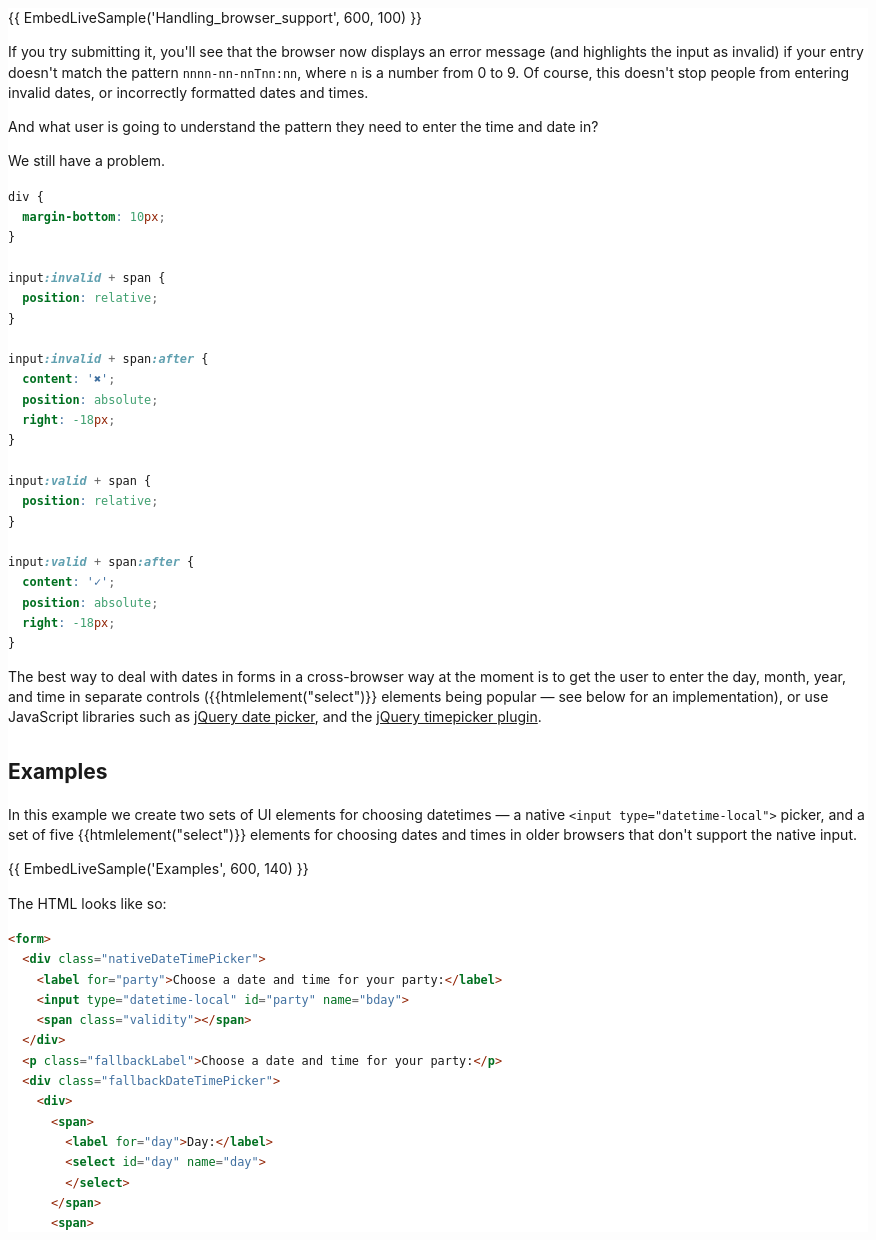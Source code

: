 {{ EmbedLiveSample('Handling_browser_support', 600, 100) }}

If you try submitting it, you'll see that the browser now displays an error message (and highlights the input as invalid) if your entry doesn't match the pattern `nnnn-nn-nnTnn:nn`, where `n` is a number from 0 to 9. Of course, this doesn't stop people from entering invalid dates, or incorrectly formatted dates and times.

And what user is going to understand the pattern they need to enter the time and date in?

We still have a problem.

```css hidden
div {
  margin-bottom: 10px;
}

input:invalid + span {
  position: relative;
}

input:invalid + span:after {
  content: '✖';
  position: absolute;
  right: -18px;
}

input:valid + span {
  position: relative;
}

input:valid + span:after {
  content: '✓';
  position: absolute;
  right: -18px;
}
```

The best way to deal with dates in forms in a cross-browser way at the moment is to get the user to enter the day, month, year, and time in separate controls ({{htmlelement("select")}} elements being popular — see below for an implementation), or use JavaScript libraries such as [jQuery date picker](https://jqueryui.com/datepicker/), and the [jQuery timepicker plugin](http://timepicker.co/).

## Examples

In this example we create two sets of UI elements for choosing datetimes — a native `<input type="datetime-local">` picker, and a set of five {{htmlelement("select")}} elements for choosing dates and times in older browsers that don't support the native input.

{{ EmbedLiveSample('Examples', 600, 140) }}

The HTML looks like so:

```html
<form>
  <div class="nativeDateTimePicker">
    <label for="party">Choose a date and time for your party:</label>
    <input type="datetime-local" id="party" name="bday">
    <span class="validity"></span>
  </div>
  <p class="fallbackLabel">Choose a date and time for your party:</p>
  <div class="fallbackDateTimePicker">
    <div>
      <span>
        <label for="day">Day:</label>
        <select id="day" name="day">
        </select>
      </span>
      <span>
```